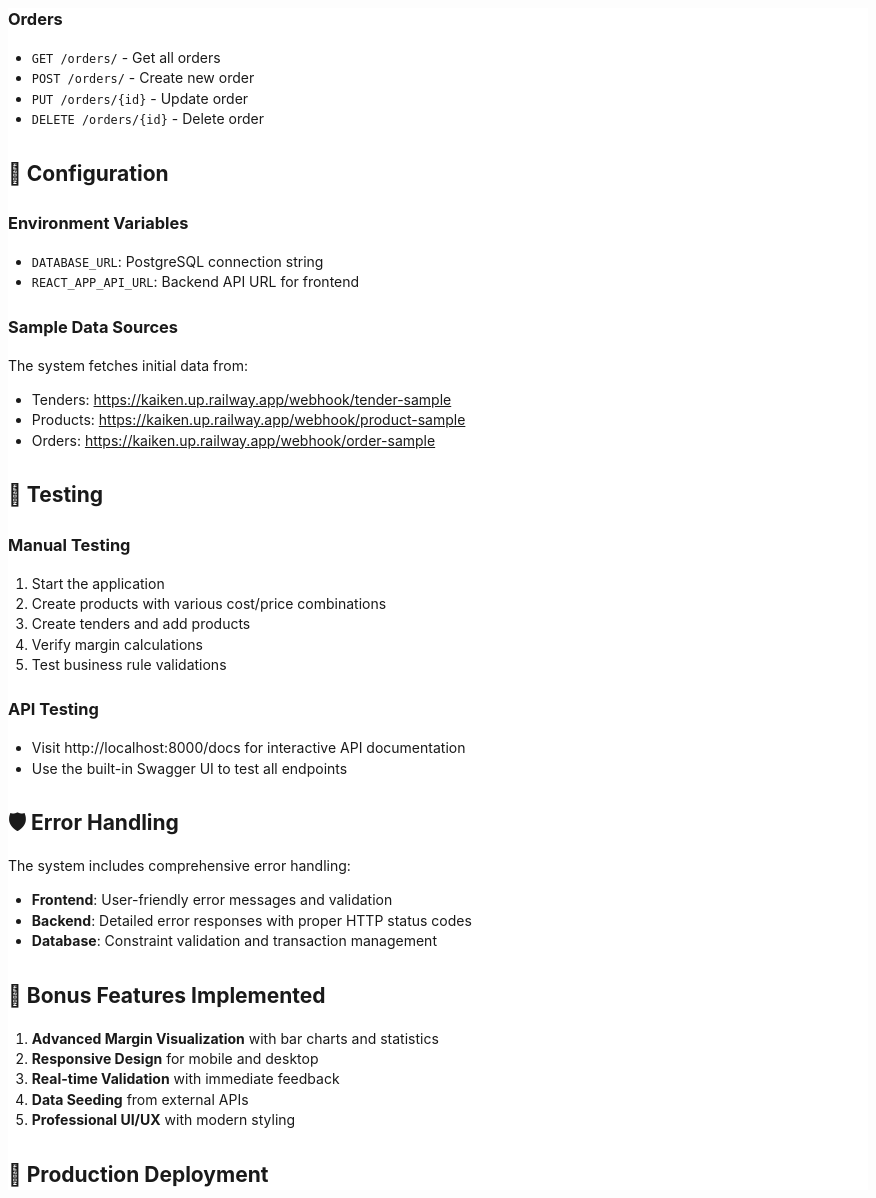 ### Orders
- `GET /orders/` - Get all orders
- `POST /orders/` - Create new order
- `PUT /orders/{id}` - Update order
- `DELETE /orders/{id}` - Delete order

## 🔧 Configuration

### Environment Variables
- `DATABASE_URL`: PostgreSQL connection string
- `REACT_APP_API_URL`: Backend API URL for frontend

### Sample Data Sources
The system fetches initial data from:
- Tenders: https://kaiken.up.railway.app/webhook/tender-sample
- Products: https://kaiken.up.railway.app/webhook/product-sample
- Orders: https://kaiken.up.railway.app/webhook/order-sample

## 🧪 Testing

### Manual Testing
1. Start the application
2. Create products with various cost/price combinations
3. Create tenders and add products
4. Verify margin calculations
5. Test business rule validations

### API Testing
- Visit http://localhost:8000/docs for interactive API documentation
- Use the built-in Swagger UI to test all endpoints

## 🛡️ Error Handling

The system includes comprehensive error handling:
- **Frontend**: User-friendly error messages and validation
- **Backend**: Detailed error responses with proper HTTP status codes
- **Database**: Constraint validation and transaction management

## 🎨 Bonus Features Implemented

1. **Advanced Margin Visualization** with bar charts and statistics
2. **Responsive Design** for mobile and desktop
3. **Real-time Validation** with immediate feedback
4. **Data Seeding** from external APIs
5. **Professional UI/UX** with modern styling

## 🚀 Production Deployment
